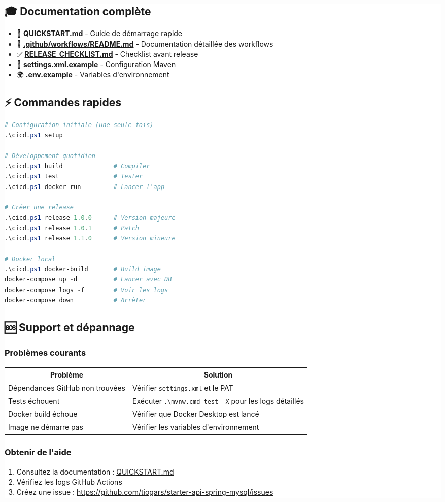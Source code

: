## 🎓 Documentation complète

- 📖 **[QUICKSTART.md](QUICKSTART.md)** - Guide de démarrage rapide
- 🔄 **[.github/workflows/README.md](.github/workflows/README.md)** - Documentation détaillée des workflows
- ✅ **[RELEASE_CHECKLIST.md](RELEASE_CHECKLIST.md)** - Checklist avant release
- 🔧 **[settings.xml.example](settings.xml.example)** - Configuration Maven
- 🌍 **[.env.example](.env.example)** - Variables d'environnement

## ⚡ Commandes rapides

```powershell
# Configuration initiale (une seule fois)
.\cicd.ps1 setup

# Développement quotidien
.\cicd.ps1 build              # Compiler
.\cicd.ps1 test               # Tester
.\cicd.ps1 docker-run         # Lancer l'app

# Créer une release
.\cicd.ps1 release 1.0.0      # Version majeure
.\cicd.ps1 release 1.0.1      # Patch
.\cicd.ps1 release 1.1.0      # Version mineure

# Docker local
.\cicd.ps1 docker-build       # Build image
docker-compose up -d          # Lancer avec DB
docker-compose logs -f        # Voir les logs
docker-compose down           # Arrêter
```

## 🆘 Support et dépannage

### Problèmes courants

| Problème | Solution |
|----------|----------|
| Dépendances GitHub non trouvées | Vérifier `settings.xml` et le PAT |
| Tests échouent | Exécuter `.\mvnw.cmd test -X` pour les logs détaillés |
| Docker build échoue | Vérifier que Docker Desktop est lancé |
| Image ne démarre pas | Vérifier les variables d'environnement |

### Obtenir de l'aide

1. Consultez la documentation : [QUICKSTART.md](QUICKSTART.md)
2. Vérifiez les logs GitHub Actions
3. Créez une issue : https://github.com/tiogars/starter-api-spring-mysql/issues
